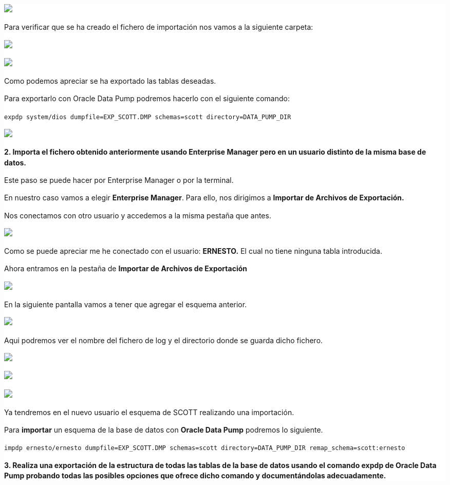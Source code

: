 ![](https://i.imgur.com/Dzq7yxR.png)

Para verificar que se ha creado el fichero de importación nos vamos a la siguiente carpeta:

![](https://i.imgur.com/KtBVHQQ.png)

![](https://i.imgur.com/AA46Aul.png)

Como podemos apreciar se ha exportado las tablas deseadas.

Para exportarlo con Oracle Data Pump podremos hacerlo con el siguiente comando:

    expdp system/dios dumpfile=EXP_SCOTT.DMP schemas=scott directory=DATA_PUMP_DIR
    
![](https://i.imgur.com/1wmWWnR.png)

**2. Importa el fichero obtenido anteriormente usando Enterprise Manager pero en un usuario distinto de la misma base de datos.**

Este paso se puede hacer por Enterprise Manager o por la terminal.

En nuestro caso vamos a elegir **Enterprise Manager**. Para ello, nos dirigimos a **Importar de Archivos de Exportación.**

Nos conectamos con otro usuario y accedemos a la misma pestaña que antes.

![](https://i.imgur.com/7CIo48M.png)

Como se puede apreciar me he conectado con el usuario: **ERNESTO.** El cual no tiene ninguna tabla introducida.

Ahora entramos en la pestaña de **Importar de Archivos de Exportación**

![](https://i.imgur.com/XpmuAow.png)

En la siguiente pantalla vamos a tener que agregar el esquema anterior.

![](https://i.imgur.com/6yFqdBp.png)

Aqui podremos ver el nombre del fichero de log y el directorio donde se guarda dicho fichero.

![](https://i.imgur.com/Ph0Hc0j.png)

![](https://i.imgur.com/F11FNdH.png)

![](https://i.imgur.com/nDWxxE9.png)

Ya tendremos en el nuevo usuario el esquema de SCOTT realizando una importación.

Para **importar** un esquema de la base de datos con **Oracle Data Pump** podremos lo siguiente.

    impdp ernesto/ernesto dumpfile=EXP_SCOTT.DMP schemas=scott directory=DATA_PUMP_DIR remap_schema=scott:ernesto

**3. Realiza una exportación de la estructura de todas las tablas de la base de datos usando el comando expdp de Oracle Data Pump probando todas las posibles opciones que ofrece dicho comando y documentándolas adecuadamente.**
